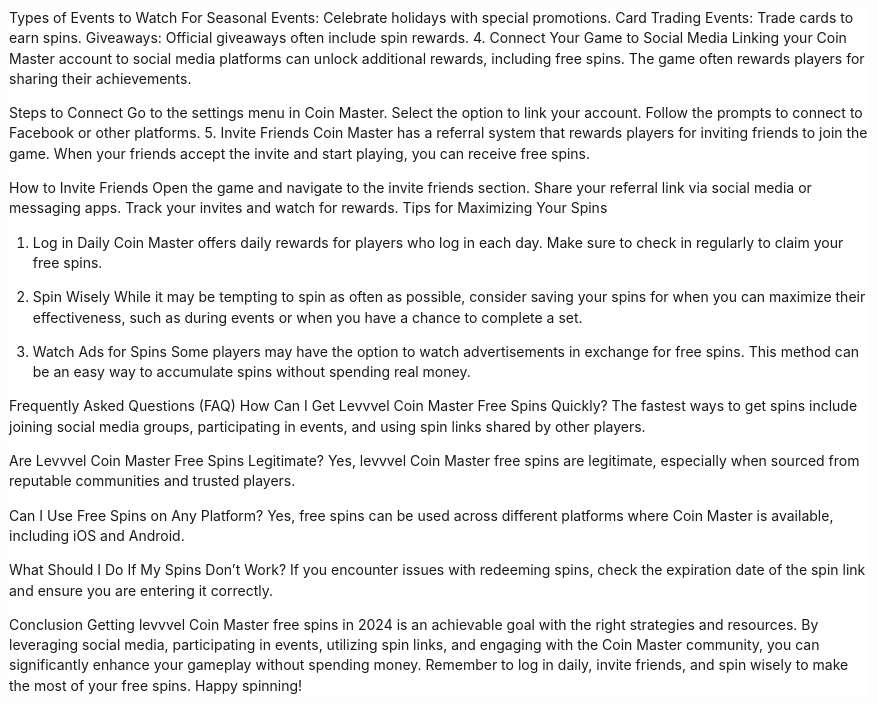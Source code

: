 Types of Events to Watch For
Seasonal Events: Celebrate holidays with special promotions.
Card Trading Events: Trade cards to earn spins.
Giveaways: Official giveaways often include spin rewards.
4. Connect Your Game to Social Media
Linking your Coin Master account to social media platforms can unlock additional rewards, including free spins. The game often rewards players for sharing their achievements.

Steps to Connect
Go to the settings menu in Coin Master.
Select the option to link your account.
Follow the prompts to connect to Facebook or other platforms.
5. Invite Friends
Coin Master has a referral system that rewards players for inviting friends to join the game. When your friends accept the invite and start playing, you can receive free spins.

How to Invite Friends
Open the game and navigate to the invite friends section.
Share your referral link via social media or messaging apps.
Track your invites and watch for rewards.
Tips for Maximizing Your Spins
1. Log in Daily
Coin Master offers daily rewards for players who log in each day. Make sure to check in regularly to claim your free spins.

2. Spin Wisely
While it may be tempting to spin as often as possible, consider saving your spins for when you can maximize their effectiveness, such as during events or when you have a chance to complete a set.

3. Watch Ads for Spins
Some players may have the option to watch advertisements in exchange for free spins. This method can be an easy way to accumulate spins without spending real money.

Frequently Asked Questions (FAQ)
How Can I Get Levvvel Coin Master Free Spins Quickly?
The fastest ways to get spins include joining social media groups, participating in events, and using spin links shared by other players.

Are Levvvel Coin Master Free Spins Legitimate?
Yes, levvvel Coin Master free spins are legitimate, especially when sourced from reputable communities and trusted players.

Can I Use Free Spins on Any Platform?
Yes, free spins can be used across different platforms where Coin Master is available, including iOS and Android.

What Should I Do If My Spins Don’t Work?
If you encounter issues with redeeming spins, check the expiration date of the spin link and ensure you are entering it correctly.

Conclusion
Getting levvvel Coin Master free spins in 2024 is an achievable goal with the right strategies and resources. By leveraging social media, participating in events, utilizing spin links, and engaging with the Coin Master community, you can significantly enhance your gameplay without spending money. Remember to log in daily, invite friends, and spin wisely to make the most of your free spins. Happy spinning!

